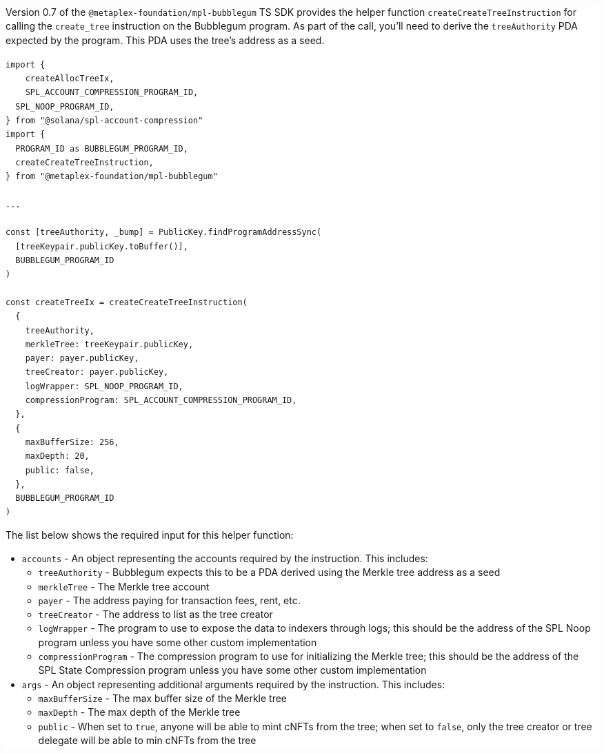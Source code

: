 Version 0.7 of the `@metaplex-foundation/mpl-bubblegum` TS SDK provides the helper function `createCreateTreeInstruction` for calling the `create_tree` instruction on the Bubblegum program. As part of the call, you’ll need to derive the `treeAuthority` PDA expected by the program. This PDA uses the tree’s address as a seed.

```tsx
import {
	createAllocTreeIx,
	SPL_ACCOUNT_COMPRESSION_PROGRAM_ID,
  SPL_NOOP_PROGRAM_ID,
} from "@solana/spl-account-compression"
import {
  PROGRAM_ID as BUBBLEGUM_PROGRAM_ID,
  createCreateTreeInstruction,
} from "@metaplex-foundation/mpl-bubblegum"

...

const [treeAuthority, _bump] = PublicKey.findProgramAddressSync(
  [treeKeypair.publicKey.toBuffer()],
  BUBBLEGUM_PROGRAM_ID
)

const createTreeIx = createCreateTreeInstruction(
  {
    treeAuthority,
    merkleTree: treeKeypair.publicKey,
    payer: payer.publicKey,
    treeCreator: payer.publicKey,
    logWrapper: SPL_NOOP_PROGRAM_ID,
    compressionProgram: SPL_ACCOUNT_COMPRESSION_PROGRAM_ID,
  },
  {
    maxBufferSize: 256,
    maxDepth: 20,
    public: false,
  },
  BUBBLEGUM_PROGRAM_ID
)
```

The list below shows the required input for this helper function:

- `accounts` - An object representing the accounts required by the instruction. This includes:
    - `treeAuthority` - Bubblegum expects this to be a PDA derived using the Merkle tree address as a seed
    - `merkleTree` - The Merkle tree account
    - `payer` - The address paying for transaction fees, rent, etc.
    - `treeCreator` - The address to list as the tree creator
    - `logWrapper` - The program to use to expose the data to indexers through logs; this should be the address of the SPL Noop program unless you have some other custom implementation
    - `compressionProgram` - The compression program to use for initializing the Merkle tree; this should be the address of the SPL State Compression program unless you have some other custom implementation
- `args` - An object representing additional arguments required by the instruction. This includes:
    - `maxBufferSize` - The max buffer size of the Merkle tree
    - `maxDepth` - The max depth of the Merkle tree
    - `public` - When set to `true`, anyone will be able to mint cNFTs from the tree; when set to `false`, only the tree creator or tree delegate will be able to min cNFTs from the tree
